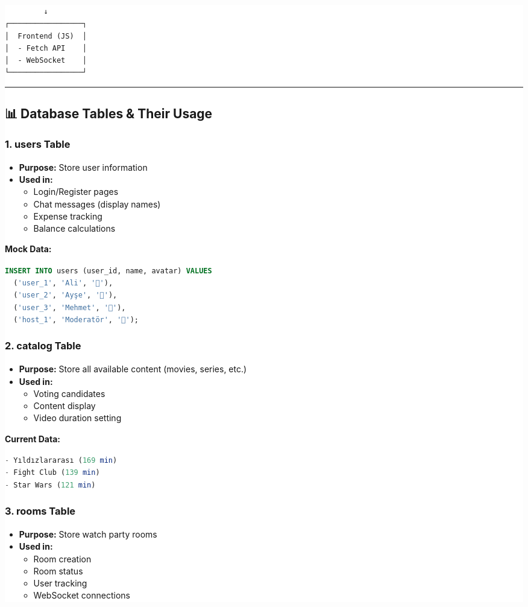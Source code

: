 ```
         ↓
┌─────────────────┐
│  Frontend (JS)  │
│  - Fetch API    │
│  - WebSocket    │
└─────────────────┘
```

---

## 📊 Database Tables & Their Usage

### 1. **users** Table
- **Purpose:** Store user information
- **Used in:**
  - Login/Register pages
  - Chat messages (display names)
  - Expense tracking
  - Balance calculations

**Mock Data:**
```sql
INSERT INTO users (user_id, name, avatar) VALUES 
  ('user_1', 'Ali', '👨'),
  ('user_2', 'Ayşe', '👩'),
  ('user_3', 'Mehmet', '🧑'),
  ('host_1', 'Moderatör', '👑');
```

### 2. **catalog** Table
- **Purpose:** Store all available content (movies, series, etc.)
- **Used in:**
  - Voting candidates
  - Content display
  - Video duration setting

**Current Data:**
```sql
- Yıldızlararası (169 min)
- Fight Club (139 min)
- Star Wars (121 min)
```

### 3. **rooms** Table
- **Purpose:** Store watch party rooms
- **Used in:**
  - Room creation
  - Room status
  - User tracking
  - WebSocket connections
